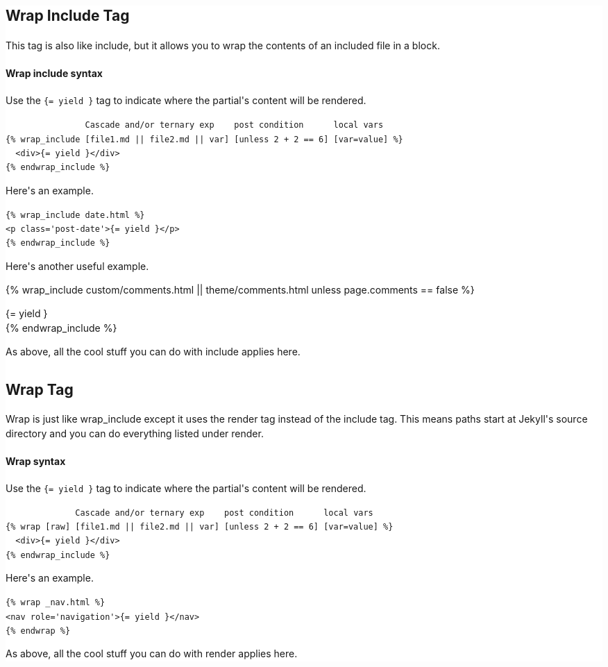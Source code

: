 ## Wrap Include Tag

This tag is also like include, but it allows you to wrap the contents of an included file in a block.

#### Wrap include syntax

Use the `{= yield }` tag to indicate where the partial's content will be rendered.

```
                Cascade and/or ternary exp    post condition      local vars
{% wrap_include [file1.md || file2.md || var] [unless 2 + 2 == 6] [var=value] %}
  <div>{= yield }</div>
{% endwrap_include %}
```

Here's an example.

```
{% wrap_include date.html %}
<p class='post-date'>{= yield }</p>
{% endwrap_include %}
```

Here's another useful example.

{% wrap_include custom/comments.html || theme/comments.html unless page.comments == false %}
<div id='comments'>{= yield }</div>
{% endwrap_include %}

As above, all the cool stuff you can do with include applies here.

## Wrap Tag

Wrap is just like wrap_include except it uses the render tag instead of the include tag. This means paths start at Jekyll's source directory and you can do everything listed under render.

#### Wrap syntax

Use the `{= yield }` tag to indicate where the partial's content will be rendered.

```
              Cascade and/or ternary exp    post condition      local vars
{% wrap [raw] [file1.md || file2.md || var] [unless 2 + 2 == 6] [var=value] %}
  <div>{= yield }</div>
{% endwrap_include %}
```

Here's an example.

```
{% wrap _nav.html %}
<nav role='navigation'>{= yield }</nav>
{% endwrap %}
```

As above, all the cool stuff you can do with render applies here.
